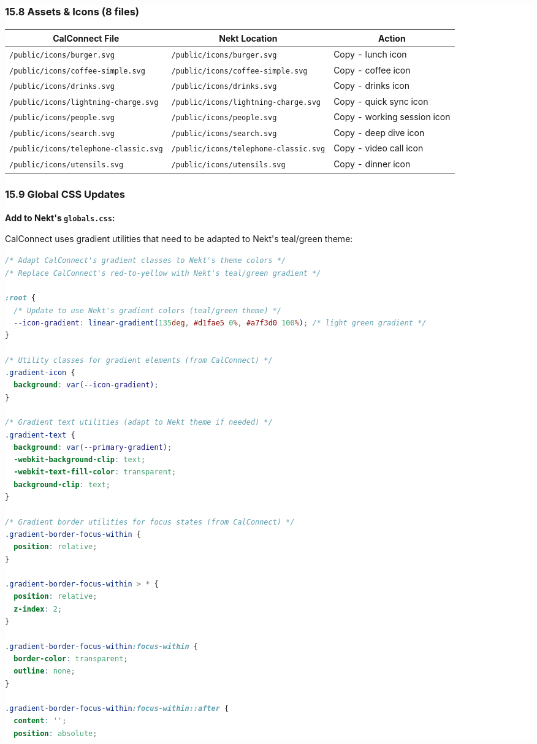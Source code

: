 ### 15.8 Assets & Icons (8 files)

| CalConnect File | Nekt Location | Action |
|-----------------|---------------|--------|
| `/public/icons/burger.svg` | `/public/icons/burger.svg` | Copy - lunch icon |
| `/public/icons/coffee-simple.svg` | `/public/icons/coffee-simple.svg` | Copy - coffee icon |
| `/public/icons/drinks.svg` | `/public/icons/drinks.svg` | Copy - drinks icon |
| `/public/icons/lightning-charge.svg` | `/public/icons/lightning-charge.svg` | Copy - quick sync icon |
| `/public/icons/people.svg` | `/public/icons/people.svg` | Copy - working session icon |
| `/public/icons/search.svg` | `/public/icons/search.svg` | Copy - deep dive icon |
| `/public/icons/telephone-classic.svg` | `/public/icons/telephone-classic.svg` | Copy - video call icon |
| `/public/icons/utensils.svg` | `/public/icons/utensils.svg` | Copy - dinner icon |

### 15.9 Global CSS Updates

**Add to Nekt's `globals.css`:**

CalConnect uses gradient utilities that need to be adapted to Nekt's teal/green theme:

```css
/* Adapt CalConnect's gradient classes to Nekt's theme colors */
/* Replace CalConnect's red-to-yellow with Nekt's teal/green gradient */

:root {
  /* Update to use Nekt's gradient colors (teal/green theme) */
  --icon-gradient: linear-gradient(135deg, #d1fae5 0%, #a7f3d0 100%); /* light green gradient */
}

/* Utility classes for gradient elements (from CalConnect) */
.gradient-icon {
  background: var(--icon-gradient);
}

/* Gradient text utilities (adapt to Nekt theme if needed) */
.gradient-text {
  background: var(--primary-gradient);
  -webkit-background-clip: text;
  -webkit-text-fill-color: transparent;
  background-clip: text;
}

/* Gradient border utilities for focus states (from CalConnect) */
.gradient-border-focus-within {
  position: relative;
}

.gradient-border-focus-within > * {
  position: relative;
  z-index: 2;
}

.gradient-border-focus-within:focus-within {
  border-color: transparent;
  outline: none;
}

.gradient-border-focus-within:focus-within::after {
  content: '';
  position: absolute;
```